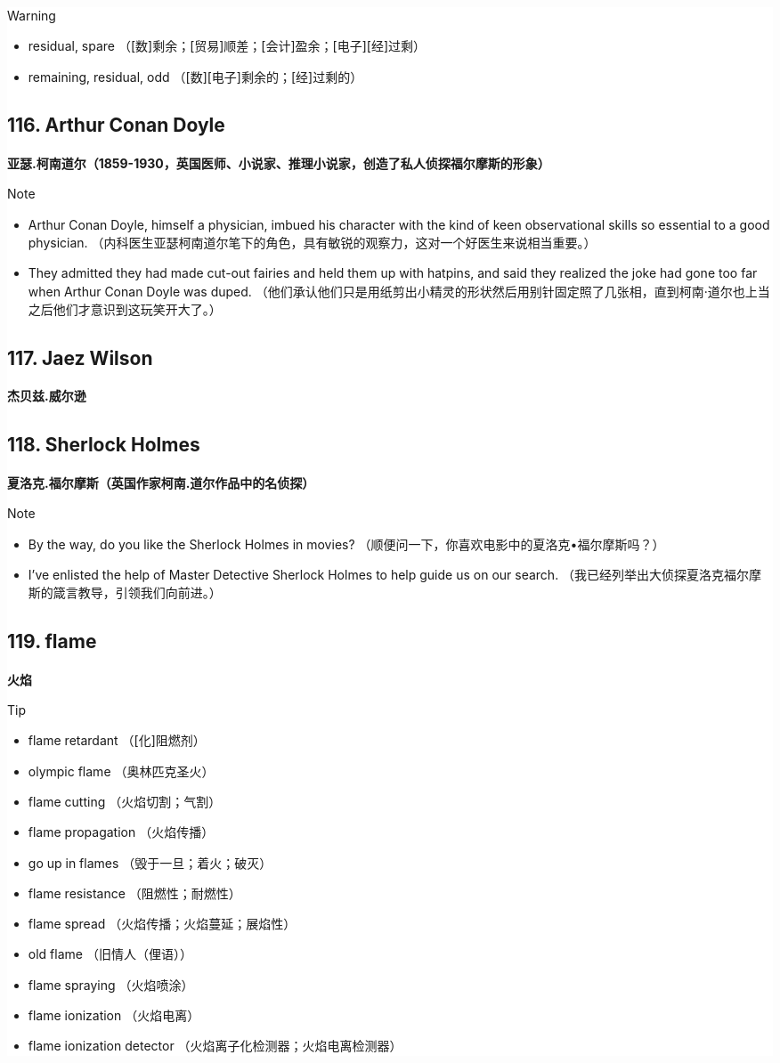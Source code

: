 > [!WARNING]
>
> - residual, spare （[数]剩余；[贸易]顺差；[会计]盈余；[电子][经]过剩）
>
> - remaining, residual, odd （[数][电子]剩余的；[经]过剩的）
>

## 116. Arthur Conan Doyle

**亚瑟.柯南道尔（1859-1930，英国医师、小说家、推理小说家，创造了私人侦探福尔摩斯的形象）**

> [!NOTE]
>
> - Arthur Conan Doyle, himself a physician, imbued his character with the kind of keen observational skills so essential to a good physician. （内科医生亚瑟柯南道尔笔下的角色，具有敏锐的观察力，这对一个好医生来说相当重要。）
>
> - They admitted they had made cut-out fairies and held them up with hatpins, and said they realized the joke had gone too far when Arthur Conan Doyle was duped. （他们承认他们只是用纸剪出小精灵的形状然后用别针固定照了几张相，直到柯南·道尔也上当之后他们才意识到这玩笑开大了。）
>

## 117. Jaez Wilson

**杰贝兹.威尔逊**

## 118. Sherlock Holmes

**夏洛克.福尔摩斯（英国作家柯南.道尔作品中的名侦探）**

> [!NOTE]
>
> - By the way, do you like the Sherlock Holmes in movies? （顺便问一下，你喜欢电影中的夏洛克•福尔摩斯吗？）
>
> - I’ve enlisted the help of Master Detective Sherlock Holmes to help guide us on our search. （我已经列举出大侦探夏洛克福尔摩斯的箴言教导，引领我们向前进。）
>

## 119. flame

**火焰**

> [!TIP]
>
> - flame retardant （[化]阻燃剂）
>
> - olympic flame （奥林匹克圣火）
>
> - flame cutting （火焰切割；气割）
>
> - flame propagation （火焰传播）
>
> - go up in flames （毁于一旦；着火；破灭）
>
> - flame resistance （阻燃性；耐燃性）
>
> - flame spread （火焰传播；火焰蔓延；展焰性）
>
> - old flame （旧情人（俚语））
>
> - flame spraying （火焰喷涂）
>
> - flame ionization （火焰电离）
>
> - flame ionization detector （火焰离子化检测器；火焰电离检测器）